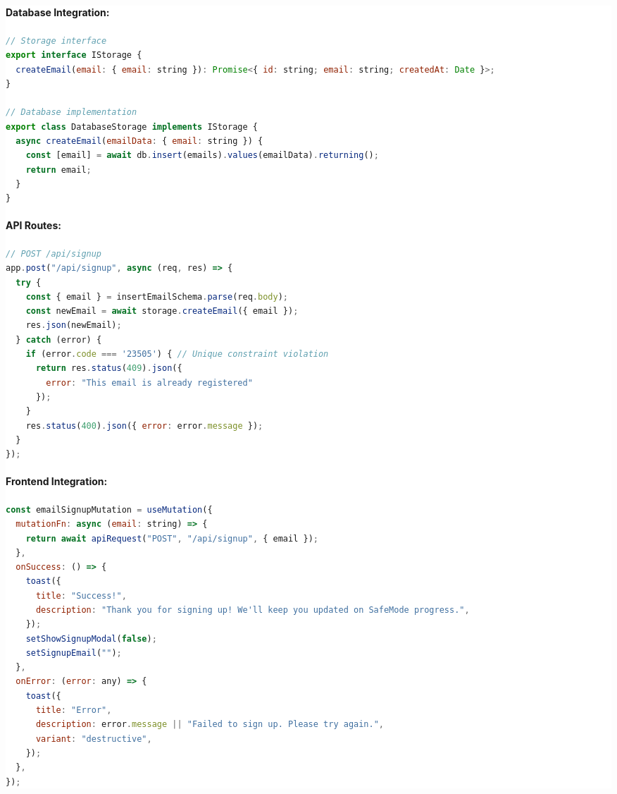 #### Database Integration:
```javascript
// Storage interface
export interface IStorage {
  createEmail(email: { email: string }): Promise<{ id: string; email: string; createdAt: Date }>;
}

// Database implementation
export class DatabaseStorage implements IStorage {
  async createEmail(emailData: { email: string }) {
    const [email] = await db.insert(emails).values(emailData).returning();
    return email;
  }
}
```

#### API Routes:
```javascript
// POST /api/signup
app.post("/api/signup", async (req, res) => {
  try {
    const { email } = insertEmailSchema.parse(req.body);
    const newEmail = await storage.createEmail({ email });
    res.json(newEmail);
  } catch (error) {
    if (error.code === '23505') { // Unique constraint violation
      return res.status(409).json({ 
        error: "This email is already registered" 
      });
    }
    res.status(400).json({ error: error.message });
  }
});
```

#### Frontend Integration:
```javascript
const emailSignupMutation = useMutation({
  mutationFn: async (email: string) => {
    return await apiRequest("POST", "/api/signup", { email });
  },
  onSuccess: () => {
    toast({
      title: "Success!",
      description: "Thank you for signing up! We'll keep you updated on SafeMode progress.",
    });
    setShowSignupModal(false);
    setSignupEmail("");
  },
  onError: (error: any) => {
    toast({
      title: "Error",
      description: error.message || "Failed to sign up. Please try again.",
      variant: "destructive",
    });
  },
});
```
